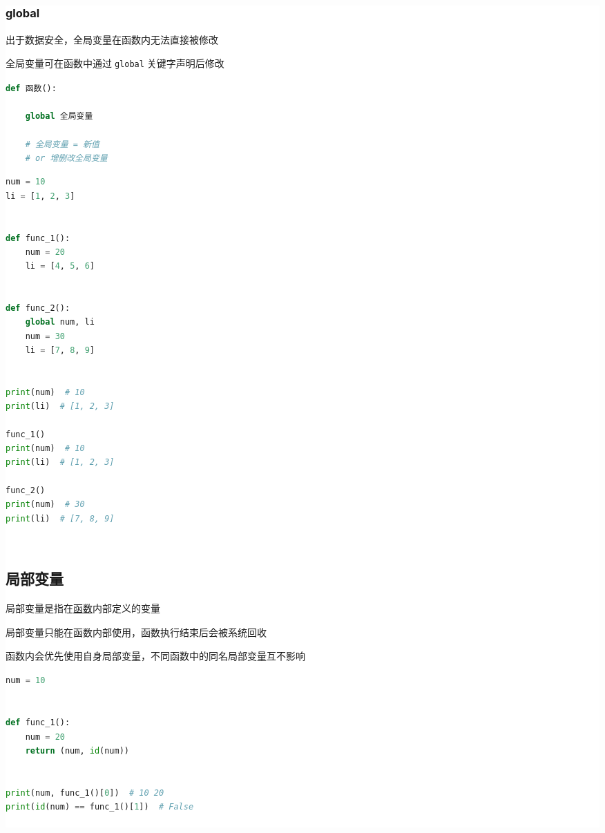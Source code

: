 
### global

出于数据安全，全局变量在函数内无法直接被修改

全局变量可在函数中通过 `global` 关键字声明后修改

```python
def 函数():

    global 全局变量

    # 全局变量 = 新值
    # or 增删改全局变量
```

```python
num = 10
li = [1, 2, 3]


def func_1():
    num = 20
    li = [4, 5, 6]


def func_2():
    global num, li
    num = 30
    li = [7, 8, 9]


print(num)  # 10
print(li)  # [1, 2, 3]

func_1()
print(num)  # 10
print(li)  # [1, 2, 3]

func_2()
print(num)  # 30
print(li)  # [7, 8, 9]
```

<br/>

## 局部变量

局部变量是指在[函数](./5.Function.md)内部定义的变量

局部变量只能在函数内部使用，函数执行结束后会被系统回收

函数内会优先使用自身局部变量，不同函数中的同名局部变量互不影响

```python
num = 10


def func_1():
    num = 20
    return (num, id(num))


print(num, func_1()[0])  # 10 20
print(id(num) == func_1()[1])  # False



```